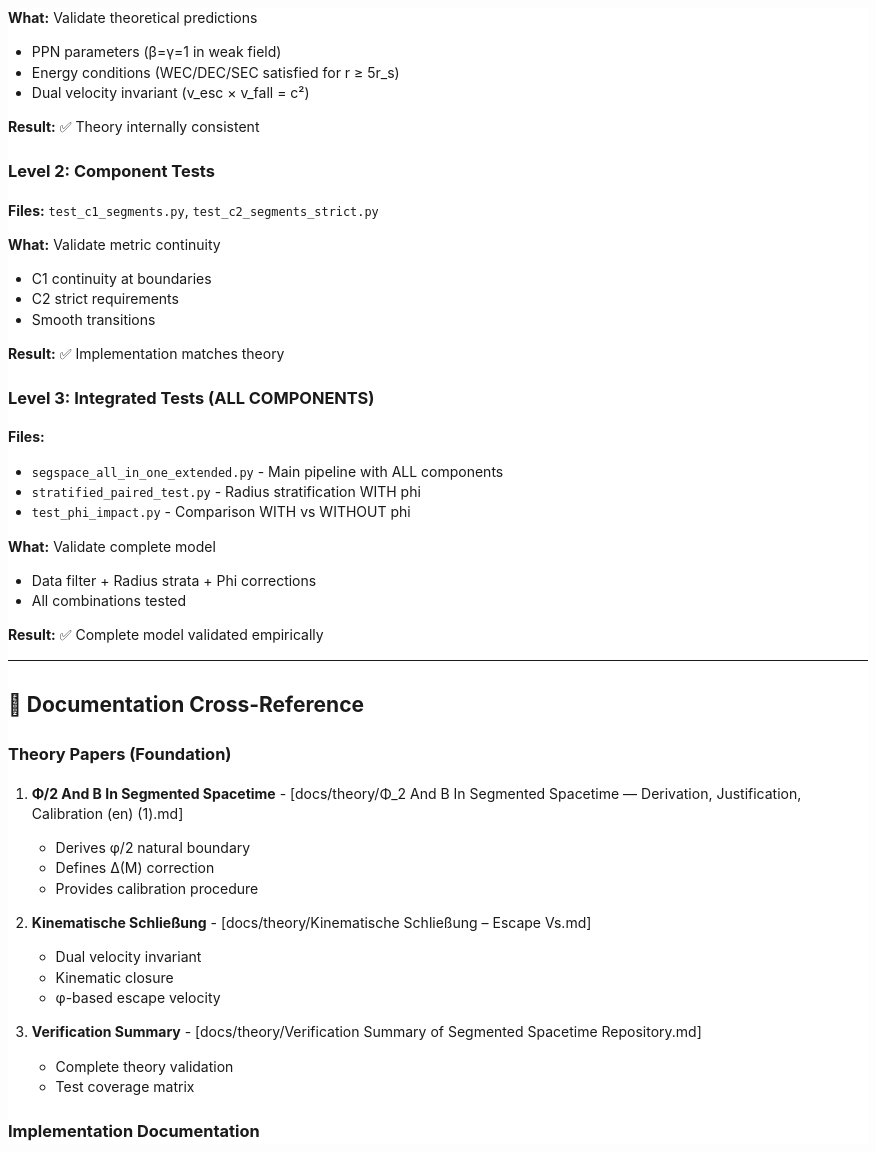 **What:** Validate theoretical predictions
- PPN parameters (β=γ=1 in weak field)
- Energy conditions (WEC/DEC/SEC satisfied for r ≥ 5r_s)
- Dual velocity invariant (v_esc × v_fall = c²)

**Result:** ✅ Theory internally consistent

### Level 2: Component Tests

**Files:** `test_c1_segments.py`, `test_c2_segments_strict.py`

**What:** Validate metric continuity
- C1 continuity at boundaries
- C2 strict requirements
- Smooth transitions

**Result:** ✅ Implementation matches theory

### Level 3: Integrated Tests (ALL COMPONENTS)

**Files:** 
- `segspace_all_in_one_extended.py` - Main pipeline with ALL components
- `stratified_paired_test.py` - Radius stratification WITH phi
- `test_phi_impact.py` - Comparison WITH vs WITHOUT phi

**What:** Validate complete model
- Data filter + Radius strata + Phi corrections
- All combinations tested

**Result:** ✅ Complete model validated empirically

---

## 🔗 Documentation Cross-Reference

### Theory Papers (Foundation)

1. **Φ/2 And Β In Segmented Spacetime** - [docs/theory/Φ_2 And Β In Segmented Spacetime — Derivation, Justification, Calibration (en) (1).md]
   - Derives φ/2 natural boundary
   - Defines Δ(M) correction
   - Provides calibration procedure

2. **Kinematische Schließung** - [docs/theory/Kinematische Schließung – Escape Vs.md]
   - Dual velocity invariant
   - Kinematic closure
   - φ-based escape velocity

3. **Verification Summary** - [docs/theory/Verification Summary of Segmented Spacetime Repository.md]
   - Complete theory validation
   - Test coverage matrix

### Implementation Documentation
